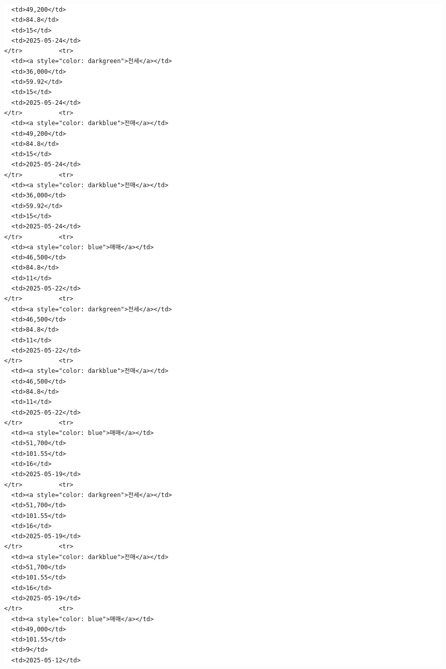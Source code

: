       <td>49,200</td>
      <td>84.8</td>
      <td>15</td>
      <td>2025-05-24</td>
    </tr>          <tr>
      <td><a style="color: darkgreen">전세</a></td>
      <td>36,000</td>
      <td>59.92</td>
      <td>15</td>
      <td>2025-05-24</td>
    </tr>          <tr>
      <td><a style="color: darkblue">전매</a></td>
      <td>49,200</td>
      <td>84.8</td>
      <td>15</td>
      <td>2025-05-24</td>
    </tr>          <tr>
      <td><a style="color: darkblue">전매</a></td>
      <td>36,000</td>
      <td>59.92</td>
      <td>15</td>
      <td>2025-05-24</td>
    </tr>          <tr>
      <td><a style="color: blue">매매</a></td>
      <td>46,500</td>
      <td>84.8</td>
      <td>11</td>
      <td>2025-05-22</td>
    </tr>          <tr>
      <td><a style="color: darkgreen">전세</a></td>
      <td>46,500</td>
      <td>84.8</td>
      <td>11</td>
      <td>2025-05-22</td>
    </tr>          <tr>
      <td><a style="color: darkblue">전매</a></td>
      <td>46,500</td>
      <td>84.8</td>
      <td>11</td>
      <td>2025-05-22</td>
    </tr>          <tr>
      <td><a style="color: blue">매매</a></td>
      <td>51,700</td>
      <td>101.55</td>
      <td>16</td>
      <td>2025-05-19</td>
    </tr>          <tr>
      <td><a style="color: darkgreen">전세</a></td>
      <td>51,700</td>
      <td>101.55</td>
      <td>16</td>
      <td>2025-05-19</td>
    </tr>          <tr>
      <td><a style="color: darkblue">전매</a></td>
      <td>51,700</td>
      <td>101.55</td>
      <td>16</td>
      <td>2025-05-19</td>
    </tr>          <tr>
      <td><a style="color: blue">매매</a></td>
      <td>49,000</td>
      <td>101.55</td>
      <td>9</td>
      <td>2025-05-12</td>